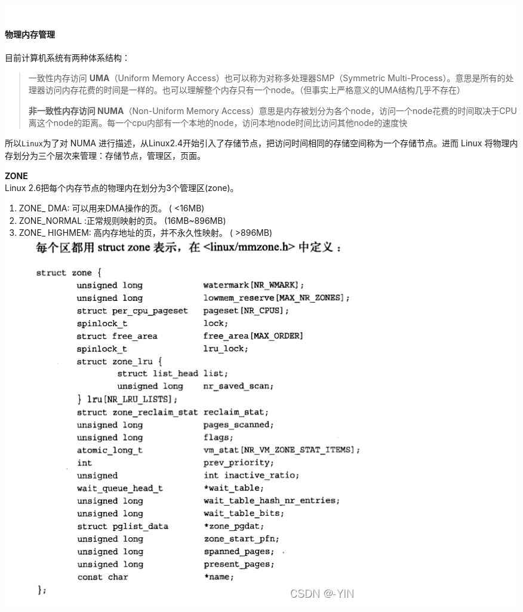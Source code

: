 
 

#### 物理内存管理

目前计算机系统有两种体系结构：

> 一致性内存访问 **UMA**（Uniform Memory Access）也可以称为对称多处理器SMP（Symmetric Multi-Process）。意思是所有的处理器访问内存花费的时间是一样的。也可以理解整个内存只有一个node。（但事实上严格意义的UMA结构几乎不存在）  
>
>
> **非一致性内存访问 NUMA**（Non-Uniform Memory Access）意思是内存被划分为各个node，访问一个node花费的时间取决于CPU离这个node的距离。每一个cpu内部有一个本地的node，访问本地node时间比访问其他node的速度快

所以`Linux`为了对 NUMA 进行描述，从Linux2.4开始引入了存储节点，把访问时间相同的存储空间称为一个存储节点。进而 Linux 将物理内存划分为三个层次来管理：存储节点，管理区，页面。

**ZONE**  
Linux 2.6把每个内存节点的物理内在划分为3个管理区(zone)。

1.  ZONE\_ DMA: 可以用来DMA操作的页。 ( <16MB)
2.  ZONE\_NORMAL :正常规则映射的页。 (16MB~896MB)
3.  ZONE\_ HIGHMEM: 高内存地址的页，并不永久性映射。 ( >896MB)  
    ![在这里插入图片描述](image/7061caef0c6bc474bf0438939447f8bd.png)
